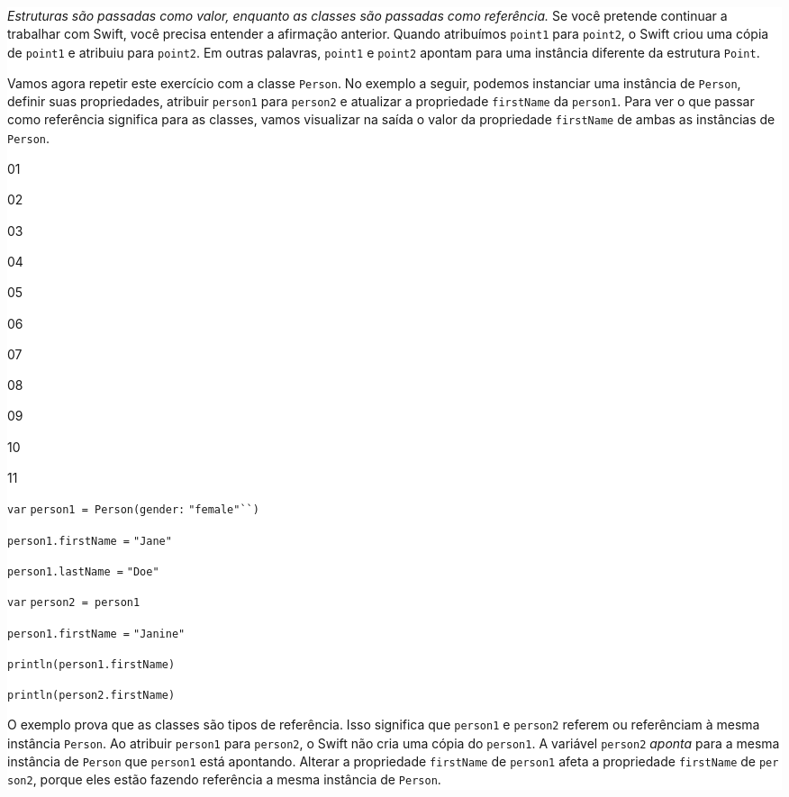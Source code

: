 _Estruturas são passadas como valor, enquanto as classes são passadas como referência._  Se você pretende continuar a trabalhar com Swift, você precisa entender a afirmação anterior. Quando atribuímos  `point1` para `point2`, o Swift criou uma cópia de  `point1`  e atribuiu para `point2`. Em outras palavras,  `point1`  e  `point2`  apontam para uma instância diferente da estrutura  `Point`.

Vamos agora repetir este exercício com a classe  `Person`. No exemplo a seguir, podemos instanciar uma instância de  `Person`, definir suas propriedades, atribuir  `person1` para  `person2`  e atualizar a propriedade  `firstName`  da `person1`. Para ver o que passar como referência significa para as classes, vamos visualizar na saída o valor da propriedade  `firstName`  de ambas as instâncias de  `Person`.

01

02

03

04

05

06

07

08

09

10

11

`var` `person1 = Person(gender:` `"female"``)`

`person1.firstName =` `"Jane"`

`person1.lastName =` `"Doe"`

`var` `person2 = person1`

`person1.firstName =` `"Janine"`

`println(person1.firstName)`

`println(person2.firstName)`

O exemplo prova que as classes são tipos de referência. Isso significa que  `person1`  e  `person2`  referem ou referênciam à mesma instância  `Person`. Ao atribuir  `person1` para  `person2`, o Swift não cria uma cópia do  `person1`. A variável `person2` _aponta_  para a mesma instância de  `Person`  que  `person1`  está apontando. Alterar a propriedade  `firstName`  de  `person1` afeta a propriedade  `firstName`  de  `person2`, porque eles estão fazendo referência a mesma instância de  `Person`.
